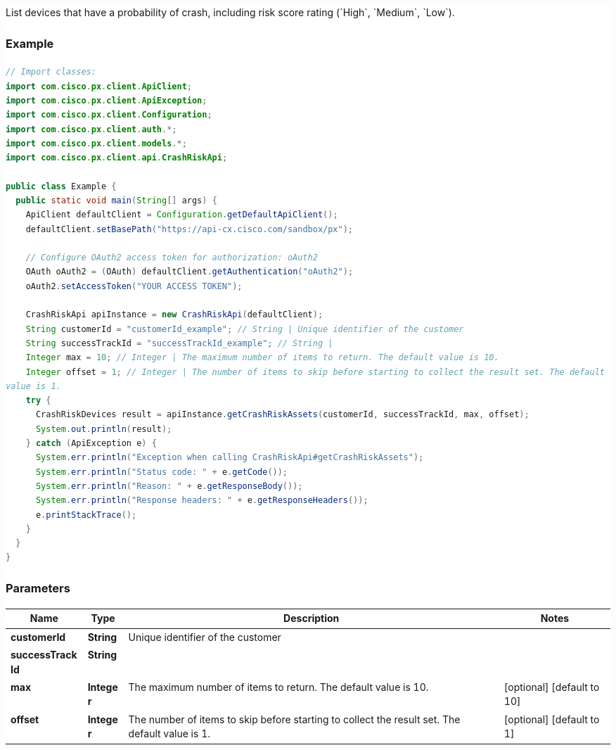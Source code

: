 List devices that have a probability of crash, including risk score rating (&#x60;High&#x60;, &#x60;Medium&#x60;, &#x60;Low&#x60;).

### Example
```java
// Import classes:
import com.cisco.px.client.ApiClient;
import com.cisco.px.client.ApiException;
import com.cisco.px.client.Configuration;
import com.cisco.px.client.auth.*;
import com.cisco.px.client.models.*;
import com.cisco.px.client.api.CrashRiskApi;

public class Example {
  public static void main(String[] args) {
    ApiClient defaultClient = Configuration.getDefaultApiClient();
    defaultClient.setBasePath("https://api-cx.cisco.com/sandbox/px");
    
    // Configure OAuth2 access token for authorization: oAuth2
    OAuth oAuth2 = (OAuth) defaultClient.getAuthentication("oAuth2");
    oAuth2.setAccessToken("YOUR ACCESS TOKEN");

    CrashRiskApi apiInstance = new CrashRiskApi(defaultClient);
    String customerId = "customerId_example"; // String | Unique identifier of the customer
    String successTrackId = "successTrackId_example"; // String | 
    Integer max = 10; // Integer | The maximum number of items to return. The default value is 10.
    Integer offset = 1; // Integer | The number of items to skip before starting to collect the result set. The default value is 1.
    try {
      CrashRiskDevices result = apiInstance.getCrashRiskAssets(customerId, successTrackId, max, offset);
      System.out.println(result);
    } catch (ApiException e) {
      System.err.println("Exception when calling CrashRiskApi#getCrashRiskAssets");
      System.err.println("Status code: " + e.getCode());
      System.err.println("Reason: " + e.getResponseBody());
      System.err.println("Response headers: " + e.getResponseHeaders());
      e.printStackTrace();
    }
  }
}
```

### Parameters

| Name | Type | Description  | Notes |
|------------- | ------------- | ------------- | -------------|
| **customerId** | **String**| Unique identifier of the customer | |
| **successTrackId** | **String**|  | |
| **max** | **Integer**| The maximum number of items to return. The default value is 10. | [optional] [default to 10] |
| **offset** | **Integer**| The number of items to skip before starting to collect the result set. The default value is 1. | [optional] [default to 1] |
